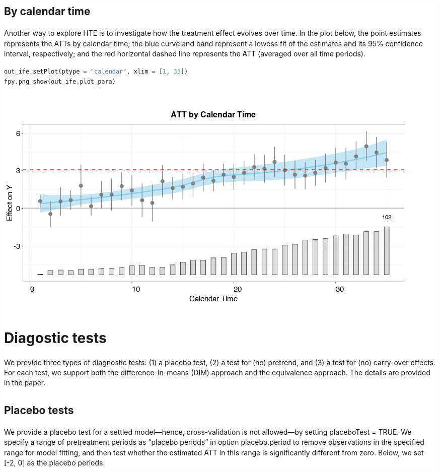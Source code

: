 

## By calendar time
Another way to explore HTE is to investigate how the treatment effect evolves over time. In the plot below, the point estimates represents the ATTs by calendar time; the blue curve and band represent a lowess fit of the estimates and its 95% confidence interval, respectively; and the red horizontal dashed line represents the ATT (averaged over all time periods).


```python
out_ife.setPlot(ptype = "calendar", xlim = [1, 35])
fpy.png_show(out_ife.plot_para)
```




​    
![png](README.assets/output_29_0.png)
​    



# Diagostic tests
We provide three types of diagnostic tests: (1) a placebo test, (2) a test for (no) pretrend, and (3) a test for (no) carry-over effects. For each test, we support both the difference-in-means (DIM) approach and the equivalence approach. The details are provided in the paper.

## Placebo tests
We provide a placebo test for a settled model—hence, cross-validation is not allowed—by setting placeboTest = TRUE. We specify a range of pretreatment periods as “placebo periods” in option placebo.period to remove observations in the specified range for model fitting, and then test whether the estimated ATT in this range is significantly different from zero. Below, we set [-2, 0] as the placebo periods.
